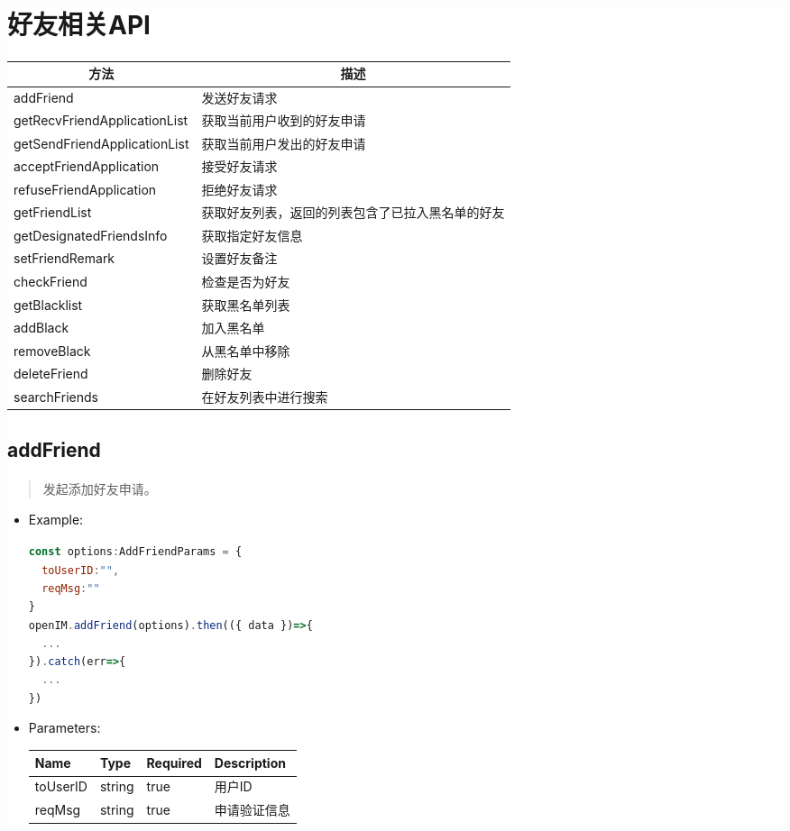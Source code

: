 # 好友相关API

| 方法                         | 描述                                             |
| ---------------------------- | ------------------------------------------------ |
| addFriend                    | 发送好友请求                                     |
| getRecvFriendApplicationList | 获取当前用户收到的好友申请                       |
| getSendFriendApplicationList | 获取当前用户发出的好友申请                       |
| acceptFriendApplication      | 接受好友请求                                     |
| refuseFriendApplication      | 拒绝好友请求                                     |
| getFriendList                | 获取好友列表，返回的列表包含了已拉入黑名单的好友 |
| getDesignatedFriendsInfo     | 获取指定好友信息                                 |
| setFriendRemark              | 设置好友备注                                     |
| checkFriend                  | 检查是否为好友                                   |
| getBlacklist                 | 获取黑名单列表                                   |
| addBlack                     | 加入黑名单                                       |
| removeBlack                  | 从黑名单中移除                                   |
| deleteFriend                 | 删除好友                                         |
| searchFriends                | 在好友列表中进行搜索                             |

## addFriend

> 发起添加好友申请。

- Example:

  ```js
  const options:AddFriendParams = {
    toUserID:"",
    reqMsg:""
  }
  openIM.addFriend(options).then(({ data })=>{
    ...
  }).catch(err=>{
    ...
  })
  ```

- Parameters:

  | Name     | Type   | Required | Description  |
  | -------- | ------ | -------- | ------------ |
  | toUserID | string | true     | 用户ID       |
  | reqMsg   | string | true     | 申请验证信息 |
